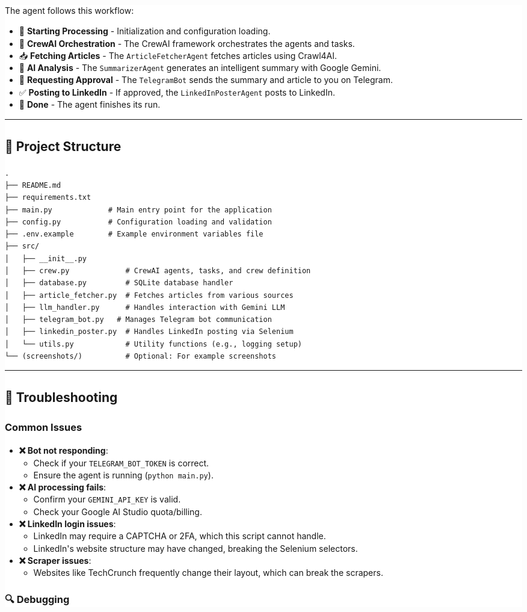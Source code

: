 The agent follows this workflow:

*   🚀 **Starting Processing** - Initialization and configuration loading.
*   🤖 **CrewAI Orchestration** - The CrewAI framework orchestrates the agents and tasks.
*   📥 **Fetching Articles** - The `ArticleFetcherAgent` fetches articles using Crawl4AI.
*   🤖 **AI Analysis** - The `SummarizerAgent` generates an intelligent summary with Google Gemini.
*   💬 **Requesting Approval** - The `TelegramBot` sends the summary and article to you on Telegram.
*   ✅ **Posting to LinkedIn** - If approved, the `LinkedInPosterAgent` posts to LinkedIn.
*   📝 **Done** - The agent finishes its run.

***

## 📁 Project Structure

```
.
├── README.md
├── requirements.txt
├── main.py             # Main entry point for the application
├── config.py           # Configuration loading and validation
├── .env.example        # Example environment variables file
├── src/
│   ├── __init__.py
│   ├── crew.py             # CrewAI agents, tasks, and crew definition
│   ├── database.py         # SQLite database handler
│   ├── article_fetcher.py  # Fetches articles from various sources
│   ├── llm_handler.py      # Handles interaction with Gemini LLM
│   ├── telegram_bot.py   # Manages Telegram bot communication
│   ├── linkedin_poster.py  # Handles LinkedIn posting via Selenium
│   └── utils.py            # Utility functions (e.g., logging setup)
└── (screenshots/)          # Optional: For example screenshots
```

***

## 🐛 Troubleshooting

### Common Issues

*   **❌ Bot not responding**:
    *   Check if your `TELEGRAM_BOT_TOKEN` is correct.
    *   Ensure the agent is running (`python main.py`).
*   **❌ AI processing fails**:
    *   Confirm your `GEMINI_API_KEY` is valid.
    *   Check your Google AI Studio quota/billing.
*   **❌ LinkedIn login issues**:
    *   LinkedIn may require a CAPTCHA or 2FA, which this script cannot handle.
    *   LinkedIn's website structure may have changed, breaking the Selenium selectors.
*   **❌ Scraper issues**:
    *   Websites like TechCrunch frequently change their layout, which can break the scrapers.

### 🔍 Debugging
